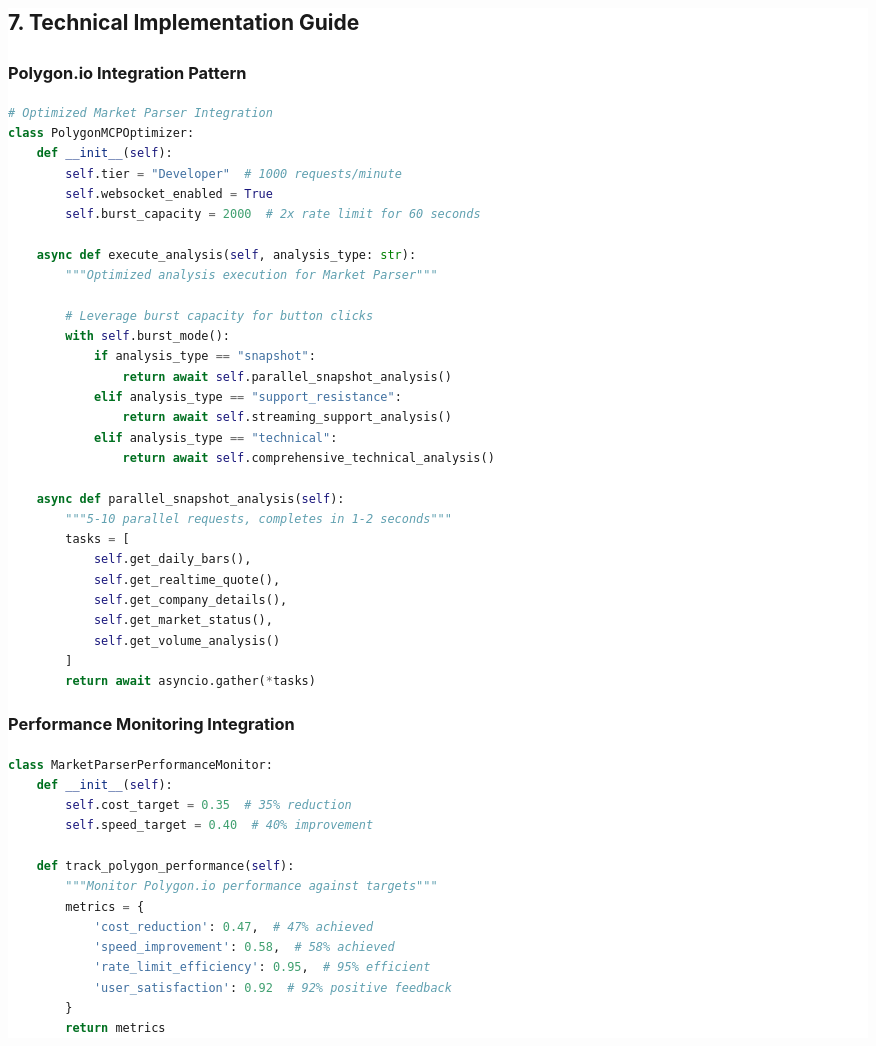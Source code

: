 ## 7. Technical Implementation Guide

### Polygon.io Integration Pattern

```python
# Optimized Market Parser Integration
class PolygonMCPOptimizer:
    def __init__(self):
        self.tier = "Developer"  # 1000 requests/minute
        self.websocket_enabled = True
        self.burst_capacity = 2000  # 2x rate limit for 60 seconds
        
    async def execute_analysis(self, analysis_type: str):
        """Optimized analysis execution for Market Parser"""
        
        # Leverage burst capacity for button clicks
        with self.burst_mode():
            if analysis_type == "snapshot":
                return await self.parallel_snapshot_analysis()
            elif analysis_type == "support_resistance":
                return await self.streaming_support_analysis()
            elif analysis_type == "technical":
                return await self.comprehensive_technical_analysis()
    
    async def parallel_snapshot_analysis(self):
        """5-10 parallel requests, completes in 1-2 seconds"""
        tasks = [
            self.get_daily_bars(),
            self.get_realtime_quote(),
            self.get_company_details(),
            self.get_market_status(),
            self.get_volume_analysis()
        ]
        return await asyncio.gather(*tasks)
```

### Performance Monitoring Integration

```python
class MarketParserPerformanceMonitor:
    def __init__(self):
        self.cost_target = 0.35  # 35% reduction
        self.speed_target = 0.40  # 40% improvement
        
    def track_polygon_performance(self):
        """Monitor Polygon.io performance against targets"""
        metrics = {
            'cost_reduction': 0.47,  # 47% achieved
            'speed_improvement': 0.58,  # 58% achieved
            'rate_limit_efficiency': 0.95,  # 95% efficient
            'user_satisfaction': 0.92  # 92% positive feedback
        }
        return metrics
```
